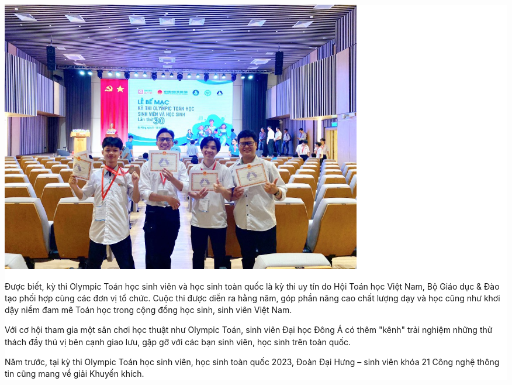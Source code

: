   <img src="/images/posts/olympic-toan-2024/(1).jpg" width="70%"/>
</div>

Được biết, kỳ thi Olympic Toán học sinh viên và học sinh toàn quốc là kỳ thi uy tín do Hội Toán học Việt Nam, Bộ Giáo dục & Đào tạo phối hợp cùng các đơn vị tổ chức. Cuộc thi được diễn ra hằng năm, góp phần nâng cao chất lượng dạy và học cũng như khơi dậy niềm đam mê Toán học trong cộng đồng học sinh, sinh viên Việt Nam.

Với cơ hội tham gia một sân chơi học thuật như Olympic Toán, sinh viên Đại học Đông Á có thêm "kênh" trải nghiệm những thử thách đầy thú vị bên cạnh giao lưu, gặp gỡ với các bạn sinh viên, học sinh trên toàn quốc.

Năm trước, tại kỳ thi Olympic Toán học sinh viên, học sinh toàn quốc 2023, Đoàn Đại Hưng – sinh viên khóa 21 Công nghệ thông tin cũng mang về giải Khuyến khích.
